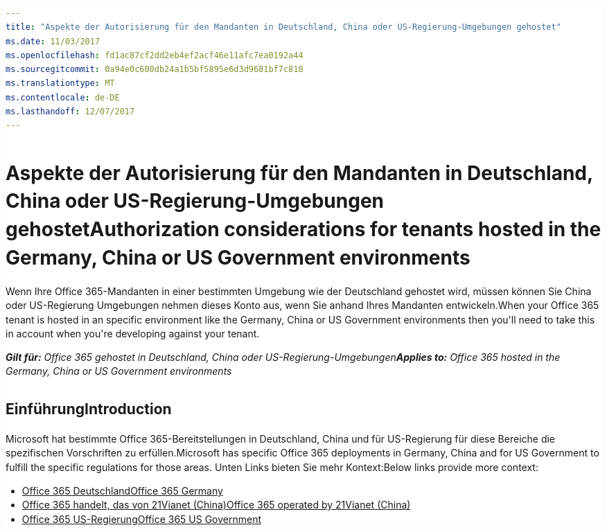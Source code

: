 ```yaml
---
title: "Aspekte der Autorisierung für den Mandanten in Deutschland, China oder US-Regierung-Umgebungen gehostet"
ms.date: 11/03/2017
ms.openlocfilehash: fd1ac87cf2dd2eb4ef2acf46e11afc7ea0192a44
ms.sourcegitcommit: 0a94e0c600db24a1b5bf5895e6d3d9681bf7c810
ms.translationtype: MT
ms.contentlocale: de-DE
ms.lasthandoff: 12/07/2017
---
```

# <a name="authorization-considerations-for-tenants-hosted-in-the-germany-china-or-us-government-environments"></a><span data-ttu-id="2d2c5-102">Aspekte der Autorisierung für den Mandanten in Deutschland, China oder US-Regierung-Umgebungen gehostet</span><span class="sxs-lookup"><span data-stu-id="2d2c5-102">Authorization considerations for tenants hosted in the Germany, China or US Government environments</span></span>

<span data-ttu-id="2d2c5-103">Wenn Ihre Office 365-Mandanten in einer bestimmten Umgebung wie der Deutschland gehostet wird, müssen können Sie China oder US-Regierung Umgebungen nehmen dieses Konto aus, wenn Sie anhand Ihres Mandanten entwickeln.</span><span class="sxs-lookup"><span data-stu-id="2d2c5-103">When your Office 365 tenant is hosted in an specific environment like the Germany, China or US Government environments then you'll need to take this in account when you're developing against your tenant.</span></span> 

<span data-ttu-id="2d2c5-104">_**Gilt für:** Office 365 gehostet in Deutschland, China oder US-Regierung-Umgebungen_</span><span class="sxs-lookup"><span data-stu-id="2d2c5-104">_**Applies to:** Office 365 hosted in the Germany, China or US Government environments_</span></span>


## <a name="introduction"></a><span data-ttu-id="2d2c5-105">Einführung</span><span class="sxs-lookup"><span data-stu-id="2d2c5-105">Introduction</span></span>
<span data-ttu-id="2d2c5-106"><a name="introduction"> </a></span><span class="sxs-lookup"><span data-stu-id="2d2c5-106"></span></span>

<span data-ttu-id="2d2c5-107">Microsoft hat bestimmte Office 365-Bereitstellungen in Deutschland, China und für US-Regierung für diese Bereiche die spezifischen Vorschriften zu erfüllen.</span><span class="sxs-lookup"><span data-stu-id="2d2c5-107">Microsoft has specific Office 365 deployments in Germany, China and for US Government to fulfill the specific regulations for those areas.</span></span> <span data-ttu-id="2d2c5-108">Unten Links bieten Sie mehr Kontext:</span><span class="sxs-lookup"><span data-stu-id="2d2c5-108">Below links provide more context:</span></span>
- [<span data-ttu-id="2d2c5-109">Office 365 Deutschland</span><span class="sxs-lookup"><span data-stu-id="2d2c5-109">Office 365 Germany</span></span>](https://technet.microsoft.com/en-us/library/mt793278.aspx)
- [<span data-ttu-id="2d2c5-110">Office 365 handelt, das von 21Vianet (China)</span><span class="sxs-lookup"><span data-stu-id="2d2c5-110">Office 365 operated by 21Vianet (China)</span></span>](https://technet.microsoft.com/en-us/library/mt651782.aspx)
- [<span data-ttu-id="2d2c5-111">Office 365 US-Regierung</span><span class="sxs-lookup"><span data-stu-id="2d2c5-111">Office 365 US Government</span></span>](https://technet.microsoft.com/library/mt774581.aspx)
